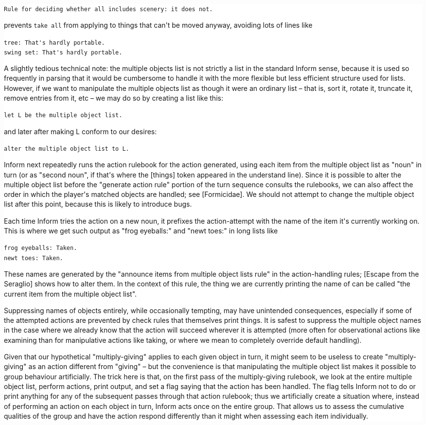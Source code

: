 ``` inform7
Rule for deciding whether all includes scenery: it does not.
```

prevents ``take all`` from applying to things that can't be moved anyway, avoiding lots of lines like

``` inform7
tree: That's hardly portable.
swing set: That's hardly portable.
```

A slightly tedious technical note: the multiple objects list is not strictly a list in the standard Inform sense, because it is used so frequently in parsing that it would be cumbersome to handle it with the more flexible but less efficient structure used for lists. However, if we want to manipulate the multiple objects list as though it were an ordinary list – that is, sort it, rotate it, truncate it, remove entries from it, etc – we may do so by creating a list like this:

``` inform7
let L be the multiple object list.
```

and later after making L conform to our desires:

``` inform7
alter the multiple object list to L.
```

Inform next repeatedly runs the action rulebook for the action generated, using each item from the multiple object list as "noun" in turn (or as "second noun", if that's where the [things] token appeared in the understand line). Since it is possible to alter the multiple object list before the "generate action rule" portion of the turn sequence consults the rulebooks, we can also affect the order in which the player's matched objects are handled; see [Formicidae]. We should not attempt to change the multiple object list after this point, because this is likely to introduce bugs.

Each time Inform tries the action on a new noun, it prefixes the action-attempt with the name of the item it's currently working on. This is where we get such output as "frog eyeballs:" and "newt toes:" in long lists like

``` inform7
frog eyeballs: Taken.
newt toes: Taken.
```

These names are generated by the "announce items from multiple object lists rule" in the action-handling rules; [Escape from the Seraglio] shows how to alter them. In the context of this rule, the thing we are currently printing the name of can be called "the current item from the multiple object list".

Suppressing names of objects entirely, while occasionally tempting, may have unintended consequences, especially if some of the attempted actions are prevented by check rules that themselves print things. It is safest to suppress the multiple object names in the case where we already know that the action will succeed wherever it is attempted (more often for observational actions like examining than for manipulative actions like taking, or where we mean to completely override default handling).

Given that our hypothetical "multiply-giving" applies to each given object in turn, it might seem to be useless to create "multiply-giving" as an action different from "giving" – but the convenience is that manipulating the multiple object list makes it possible to group behaviour artificially. The trick here is that, on the first pass of the multiply-giving rulebook, we look at the entire multiple object list, perform actions, print output, and set a flag saying that the action has been handled. The flag tells Inform not to do or print anything for any of the subsequent passes through that action rulebook; thus we artificially create a situation where, instead of performing an action on each object in turn, Inform acts once on the entire group. That allows us to assess the cumulative qualities of the group and have the action respond differently than it might when assessing each item individually.
